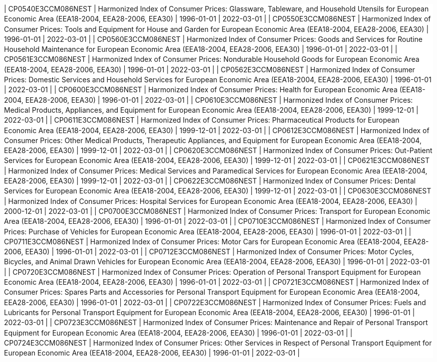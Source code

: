 | CP0540E3CCM086NEST | Harmonized Index of Consumer Prices: Glassware, Tableware, and Household Utensils for European Economic Area (EEA18-2004, EEA28-2006, EEA30)                                                           | 1996-01-01          | 2022-03-01        |
| CP0550E3CCM086NEST | Harmonized Index of Consumer Prices: Tools and Equipment for House and Garden for European Economic Area (EEA18-2004, EEA28-2006, EEA30)                                                               | 1996-01-01          | 2022-03-01        |
| CP0560E3CCM086NEST | Harmonized Index of Consumer Prices: Goods and Services for Routine Household Maintenance for European Economic Area (EEA18-2004, EEA28-2006, EEA30)                                                   | 1996-01-01          | 2022-03-01        |
| CP0561E3CCM086NEST | Harmonized Index of Consumer Prices: Nondurable Household Goods for European Economic Area (EEA18-2004, EEA28-2006, EEA30)                                                                             | 1996-01-01          | 2022-03-01        |
| CP0562E3CCM086NEST | Harmonized Index of Consumer Prices: Domestic Services and Household Services for European Economic Area (EEA18-2004, EEA28-2006, EEA30)                                                               | 1996-01-01          | 2022-03-01        |
| CP0600E3CCM086NEST | Harmonized Index of Consumer Prices: Health for European Economic Area (EEA18-2004, EEA28-2006, EEA30)                                                                                                 | 1996-01-01          | 2022-03-01        |
| CP0610E3CCM086NEST | Harmonized Index of Consumer Prices: Medical Products, Appliances, and Equipment for European Economic Area (EEA18-2004, EEA28-2006, EEA30)                                                            | 1999-12-01          | 2022-03-01        |
| CP0611E3CCM086NEST | Harmonized Index of Consumer Prices: Pharmaceutical Products for European Economic Area (EEA18-2004, EEA28-2006, EEA30)                                                                                | 1999-12-01          | 2022-03-01        |
| CP0612E3CCM086NEST | Harmonized Index of Consumer Prices: Other Medical Products, Therapeutic Appliances, and Equipment for European Economic Area (EEA18-2004, EEA28-2006, EEA30)                                          | 1999-12-01          | 2022-03-01        |
| CP0620E3CCM086NEST | Harmonized Index of Consumer Prices: Out-Patient Services for European Economic Area (EEA18-2004, EEA28-2006, EEA30)                                                                                   | 1999-12-01          | 2022-03-01        |
| CP0621E3CCM086NEST | Harmonized Index of Consumer Prices: Medical Services and Paramedical Services for European Economic Area (EEA18-2004, EEA28-2006, EEA30)                                                              | 1999-12-01          | 2022-03-01        |
| CP0622E3CCM086NEST | Harmonized Index of Consumer Prices: Dental Services for European Economic Area (EEA18-2004, EEA28-2006, EEA30)                                                                                        | 1999-12-01          | 2022-03-01        |
| CP0630E3CCM086NEST | Harmonized Index of Consumer Prices: Hospital Services for European Economic Area (EEA18-2004, EEA28-2006, EEA30)                                                                                      | 2000-12-01          | 2022-03-01        |
| CP0700E3CCM086NEST | Harmonized Index of Consumer Prices: Transport for European Economic Area (EEA18-2004, EEA28-2006, EEA30)                                                                                              | 1996-01-01          | 2022-03-01        |
| CP0710E3CCM086NEST | Harmonized Index of Consumer Prices: Purchase of Vehicles for European Economic Area (EEA18-2004, EEA28-2006, EEA30)                                                                                   | 1996-01-01          | 2022-03-01        |
| CP0711E3CCM086NEST | Harmonized Index of Consumer Prices: Motor Cars for European Economic Area (EEA18-2004, EEA28-2006, EEA30)                                                                                             | 1996-01-01          | 2022-03-01        |
| CP0712E3CCM086NEST | Harmonized Index of Consumer Prices: Motor Cycles, Bicycles, and Animal Drawn Vehicles for European Economic Area (EEA18-2004, EEA28-2006, EEA30)                                                      | 1996-01-01          | 2022-03-01        |
| CP0720E3CCM086NEST | Harmonized Index of Consumer Prices: Operation of Personal Transport Equipment for European Economic Area (EEA18-2004, EEA28-2006, EEA30)                                                              | 1996-01-01          | 2022-03-01        |
| CP0721E3CCM086NEST | Harmonized Index of Consumer Prices: Spares Parts and Accessories for Personal Transport Equipment for European Economic Area (EEA18-2004, EEA28-2006, EEA30)                                          | 1996-01-01          | 2022-03-01        |
| CP0722E3CCM086NEST | Harmonized Index of Consumer Prices: Fuels and Lubricants for Personal Transport Equipment for European Economic Area (EEA18-2004, EEA28-2006, EEA30)                                                  | 1996-01-01          | 2022-03-01        |
| CP0723E3CCM086NEST | Harmonized Index of Consumer Prices: Maintenance and Repair of Personal Transport Equipment for European Economic Area (EEA18-2004, EEA28-2006, EEA30)                                                 | 1996-01-01          | 2022-03-01        |
| CP0724E3CCM086NEST | Harmonized Index of Consumer Prices: Other Services in Respect of Personal Transport Equipment for European Economic Area (EEA18-2004, EEA28-2006, EEA30)                                              | 1996-01-01          | 2022-03-01        |